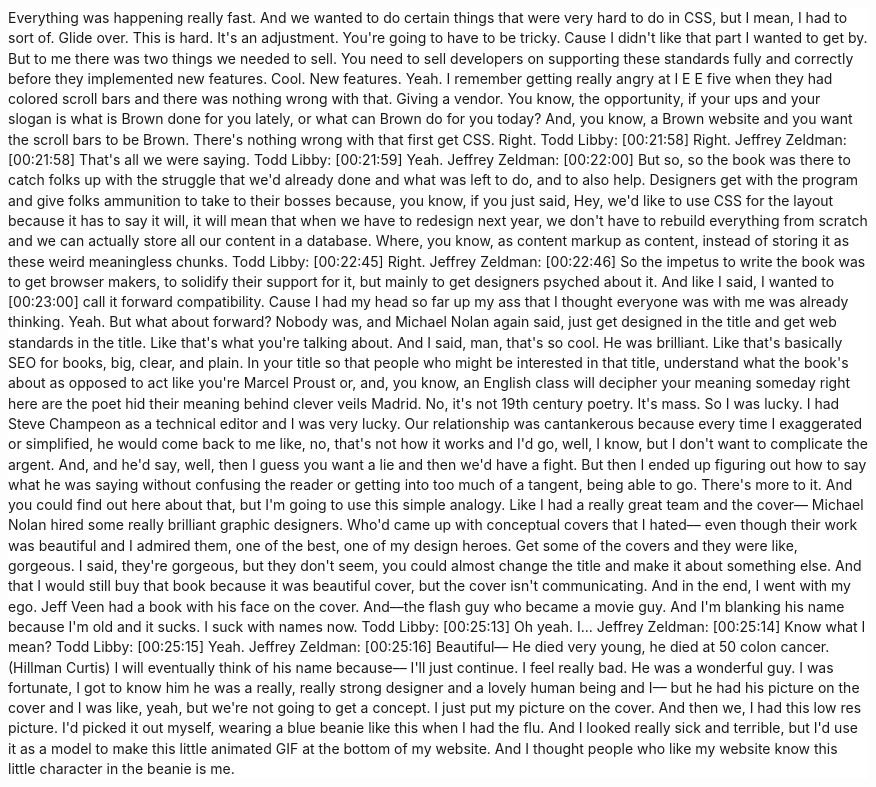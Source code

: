 Everything was happening really fast. And we wanted to do certain things that were very hard to do in CSS, but I mean, I had to sort of. Glide over. This is hard. It's an adjustment. You're going to have to be tricky. Cause I didn't like that part I wanted to get by. But to me there was two things we needed to sell.
You need to sell developers on supporting these standards fully and correctly before they implemented new features. Cool. New features. Yeah. I remember getting really angry at I E E five when they had colored scroll bars and there was nothing wrong with that. Giving a vendor. You know, the opportunity, if your ups and your slogan is what is Brown done for you lately, or what can Brown do for you today?
And, you know, a Brown website and you want the scroll bars to be Brown. There's nothing wrong with that first get CSS. Right.
Todd Libby: [00:21:58] Right.
Jeffrey Zeldman: [00:21:58] That's all we were saying.
Todd Libby: [00:21:59] Yeah.
Jeffrey Zeldman: [00:22:00] But so, so the book was there to catch folks up with the struggle that we'd already done and what was left to do, and to also help. Designers get with the program and give folks ammunition to take to their bosses because, you know, if you just said, Hey, we'd like to use CSS for the layout because it has to say it will, it will mean that when we have to redesign next year, we don't have to rebuild everything from scratch and we can actually store all our content in a database.
Where, you know, as content markup as content, instead of storing it as these weird meaningless chunks.
Todd Libby: [00:22:45] Right.
Jeffrey Zeldman: [00:22:46] So the impetus to write the book was to get browser makers, to solidify their support for it, but mainly to get designers psyched about it. And like I said, I wanted to [00:23:00] call it forward compatibility.
Cause I had my head so far up my ass that I thought everyone was with me was already thinking. Yeah. But what about forward? Nobody was, and Michael Nolan again said, just get designed in the title and get web standards in the title. Like that's what you're talking about. And I said, man, that's so cool.
He was brilliant. Like that's basically SEO for books, big, clear, and plain. In your title so that people who might be interested in that title, understand what the book's about as opposed to act like you're Marcel Proust or, and, you know, an English class will decipher your meaning someday right here are the poet hid their meaning behind clever veils Madrid.
No, it's not 19th century poetry. It's mass. So I was lucky. I had Steve Champeon as a technical editor and I was very lucky. Our relationship was cantankerous because  every time I exaggerated or simplified, he would come back to me like, no, that's not how it works and I'd go, well, I know, but I don't want to complicate the argent.
And, and he'd say, well, then I guess you want a lie and then we'd have a fight. But then I ended up figuring out how to say what he was saying without confusing the reader or getting into too much of a tangent, being able to go. There's more to it. And you could find out here about that, but I'm going to use this simple analogy.
Like I had a really great team and the cover–– Michael Nolan hired some really brilliant graphic designers. Who'd came up with conceptual covers that I hated–– even though their work was beautiful and I admired them, one of the best, one of my design heroes. Get some of the covers and they were like, gorgeous.
I said, they're gorgeous, but they don't seem, you could almost change the title and make it about something else. And that I would still buy that book because it was beautiful cover, but the cover isn't communicating. And in the end, I went with my ego. Jeff Veen had a book with his face on the cover. And––the flash guy who became a movie guy. And I'm blanking his name because I'm old and it sucks. I suck with names now.
Todd Libby: [00:25:13] Oh yeah. I...
Jeffrey Zeldman: [00:25:14] Know what I mean?
Todd Libby: [00:25:15] Yeah.
Jeffrey Zeldman: [00:25:16] Beautiful–– He died very young, he died at 50 colon cancer. (Hillman Curtis) I will eventually think of his name because–– I'll just continue. I feel really bad. He was a wonderful guy.
I was fortunate, I got to know him he was a really, really strong designer and a lovely human being and I–– but he had his picture on the cover and I was like, yeah, but we're not going to get a concept. I just put my picture on the cover. And then we, I had this low res picture. I'd picked it out myself, wearing a blue beanie like this when I had the flu.
And I looked really sick and terrible, but I'd use it as a model to make this little animated GIF at the bottom of my website. And I thought people who like my website know this little character in the beanie is me.